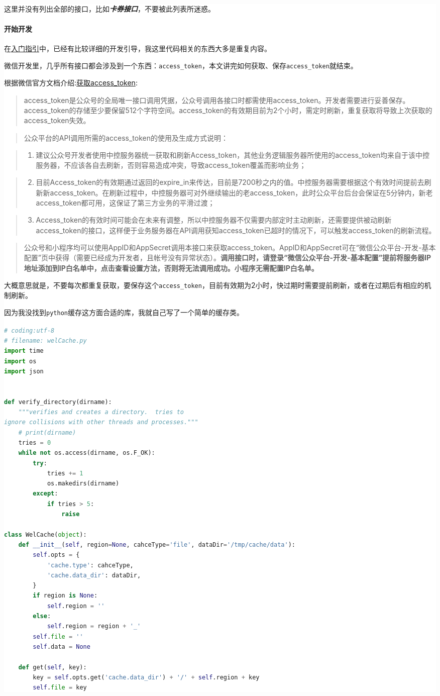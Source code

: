 这里并没有列出全部的接口，比如***卡券接口***，不要被此列表所迷惑。

#### 开始开发

在[入门指引](https://mp.weixin.qq.com/wiki?t=resource/res_main&id=mp1472017492_58YV5)中，已经有比较详细的开发引导，我这里代码相关的东西大多是重复内容。

微信开发里，几乎所有接口都会涉及到一个东西：`access_token`，本文讲完如何获取、保存`access_token`就结束。

根据微信官方文档介绍:[获取access_token](https://mp.weixin.qq.com/wiki?t=resource/res_main&id=mp1421140183):

> access_token是公众号的全局唯一接口调用凭据，公众号调用各接口时都需使用access_token。开发者需要进行妥善保存。access_token的存储至少要保留512个字符空间。access_token的有效期目前为2个小时，需定时刷新，重复获取将导致上次获取的access_token失效。

> 公众平台的API调用所需的access_token的使用及生成方式说明：

> 1. 建议公众号开发者使用中控服务器统一获取和刷新Access_token，其他业务逻辑服务器所使用的access_token均来自于该中控服务器，不应该各自去刷新，否则容易造成冲突，导致access_token覆盖而影响业务；

> 2. 目前Access_token的有效期通过返回的expire_in来传达，目前是7200秒之内的值。中控服务器需要根据这个有效时间提前去刷新新access_token。在刷新过程中，中控服务器可对外继续输出的老access_token，此时公众平台后台会保证在5分钟内，新老access_token都可用，这保证了第三方业务的平滑过渡；

> 3. Access_token的有效时间可能会在未来有调整，所以中控服务器不仅需要内部定时主动刷新，还需要提供被动刷新access_token的接口，这样便于业务服务器在API调用获知access_token已超时的情况下，可以触发access_token的刷新流程。

> 公众号和小程序均可以使用AppID和AppSecret调用本接口来获取access_token。AppID和AppSecret可在“微信公众平台-开发-基本配置”页中获得（需要已经成为开发者，且帐号没有异常状态）。**调用接口时，请登录“微信公众平台-开发-基本配置”提前将服务器IP地址添加到IP白名单中，点击查看设置方法，否则将无法调用成功。小程序无需配置IP白名单。**


大概意思就是，不要每次都重复获取，要保存这个`access_token`，目前有效期为2小时，快过期时需要提前刷新，或者在过期后有相应的机制刷新。

因为我没找到`python`缓存这方面合适的库，我就自己写了一个简单的缓存类。

```python
# coding:utf-8
# filename: welCache.py
import time
import os
import json


def verify_directory(dirname):
    """verifies and creates a directory.  tries to
ignore collisions with other threads and processes."""
    # print(dirname)
    tries = 0
    while not os.access(dirname, os.F_OK):
        try:
            tries += 1
            os.makedirs(dirname)
        except:
            if tries > 5:
                raise

class WelCache(object):
    def __init__(self, region=None, cahceType='file', dataDir='/tmp/cache/data'):
        self.opts = {
            'cache.type': cahceType,
            'cache.data_dir': dataDir,
        }
        if region is None:
            self.region = ''
        else:
            self.region = region + '_'
        self.file = ''
        self.data = None

    def get(self, key):
        key = self.opts.get('cache.data_dir') + '/' + self.region + key
        self.file = key
```